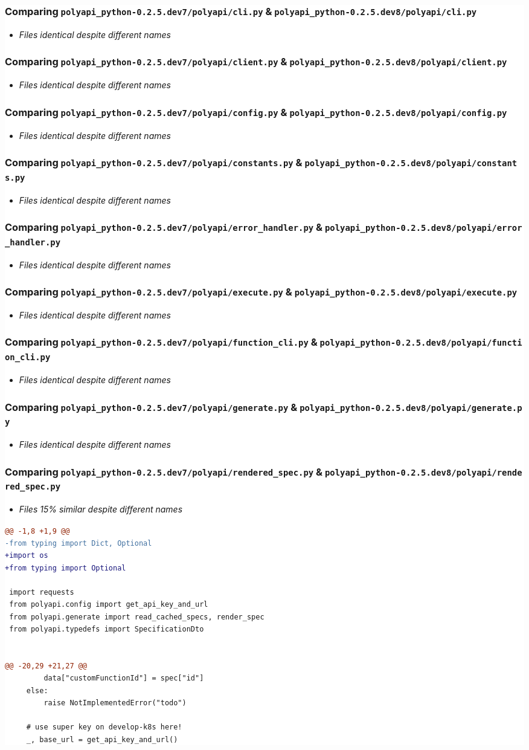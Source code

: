 ### Comparing `polyapi_python-0.2.5.dev7/polyapi/cli.py` & `polyapi_python-0.2.5.dev8/polyapi/cli.py`

 * *Files identical despite different names*

### Comparing `polyapi_python-0.2.5.dev7/polyapi/client.py` & `polyapi_python-0.2.5.dev8/polyapi/client.py`

 * *Files identical despite different names*

### Comparing `polyapi_python-0.2.5.dev7/polyapi/config.py` & `polyapi_python-0.2.5.dev8/polyapi/config.py`

 * *Files identical despite different names*

### Comparing `polyapi_python-0.2.5.dev7/polyapi/constants.py` & `polyapi_python-0.2.5.dev8/polyapi/constants.py`

 * *Files identical despite different names*

### Comparing `polyapi_python-0.2.5.dev7/polyapi/error_handler.py` & `polyapi_python-0.2.5.dev8/polyapi/error_handler.py`

 * *Files identical despite different names*

### Comparing `polyapi_python-0.2.5.dev7/polyapi/execute.py` & `polyapi_python-0.2.5.dev8/polyapi/execute.py`

 * *Files identical despite different names*

### Comparing `polyapi_python-0.2.5.dev7/polyapi/function_cli.py` & `polyapi_python-0.2.5.dev8/polyapi/function_cli.py`

 * *Files identical despite different names*

### Comparing `polyapi_python-0.2.5.dev7/polyapi/generate.py` & `polyapi_python-0.2.5.dev8/polyapi/generate.py`

 * *Files identical despite different names*

### Comparing `polyapi_python-0.2.5.dev7/polyapi/rendered_spec.py` & `polyapi_python-0.2.5.dev8/polyapi/rendered_spec.py`

 * *Files 15% similar despite different names*

```diff
@@ -1,8 +1,9 @@
-from typing import Dict, Optional
+import os
+from typing import Optional
 
 import requests
 from polyapi.config import get_api_key_and_url
 from polyapi.generate import read_cached_specs, render_spec
 from polyapi.typedefs import SpecificationDto
 
 
@@ -20,29 +21,27 @@
         data["customFunctionId"] = spec["id"]
     else:
         raise NotImplementedError("todo")
 
     # use super key on develop-k8s here!
     _, base_url = get_api_key_and_url()
```